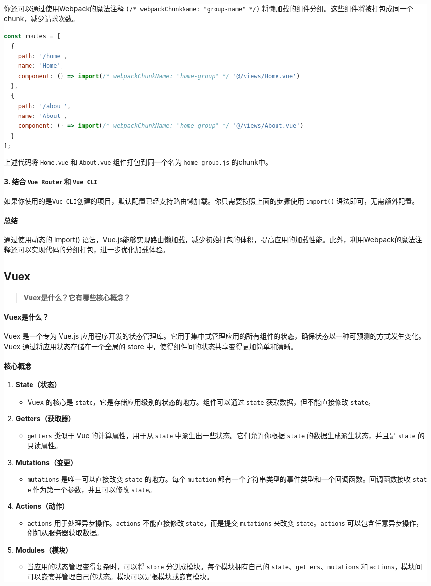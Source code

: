 你还可以通过使用Webpack的魔法注释 `(/* webpackChunkName: "group-name" */)` 将懒加载的组件分组。这些组件将被打包成同一个chunk，减少请求次数。

```js
const routes = [
  {
    path: '/home',
    name: 'Home',
    component: () => import(/* webpackChunkName: "home-group" */ '@/views/Home.vue')
  },
  {
    path: '/about',
    name: 'About',
    component: () => import(/* webpackChunkName: "home-group" */ '@/views/About.vue')
  }
];
```

上述代码将 `Home.vue` 和 `About.vue` 组件打包到同一个名为 `home-group.js` 的chunk中。

#### 3. **结合 `Vue Router` 和 `Vue CLI`**

如果你使用的是`Vue CLI`创建的项目，默认配置已经支持路由懒加载。你只需要按照上面的步骤使用 `import()` 语法即可，无需额外配置。

#### 总结

通过使用动态的 import() 语法，Vue.js能够实现路由懒加载，减少初始打包的体积，提高应用的加载性能。此外，利用Webpack的魔法注释还可以实现代码的分组打包，进一步优化加载体验。

## Vuex
>
> **Vuex是什么？它有哪些核心概念？**
>
#### Vuex是什么？

Vuex 是一个专为 Vue.js 应用程序开发的状态管理库。它用于集中式管理应用的所有组件的状态，确保状态以一种可预测的方式发生变化。Vuex 通过将应用状态存储在一个全局的 store 中，使得组件间的状态共享变得更加简单和清晰。

#### 核心概念

1. **State（状态）**
    - Vuex 的核心是 `state`，它是存储应用级别的状态的地方。组件可以通过 `state` 获取数据，但不能直接修改 `state`。

2. **Getters（获取器）**
    - `getters` 类似于 Vue 的计算属性，用于从 `state` 中派生出一些状态。它们允许你根据 `state` 的数据生成派生状态，并且是 `state` 的只读属性。

3. **Mutations（变更）**
    - `mutations` 是唯一可以直接改变 `state` 的地方。每个 `mutation` 都有一个字符串类型的事件类型和一个回调函数。回调函数接收 `state` 作为第一个参数，并且可以修改 `state`。

4. **Actions（动作）**
    - `actions` 用于处理异步操作。`actions` 不能直接修改 `state`，而是提交 `mutations` 来改变 `state`。`actions` 可以包含任意异步操作，例如从服务器获取数据。

5. **Modules（模块）**
    - 当应用的状态管理变得复杂时，可以将 `store` 分割成模块。每个模块拥有自己的 `state`、`getters`、`mutations` 和 `actions`，模块间可以嵌套并管理自己的状态。模块可以是根模块或嵌套模块。
